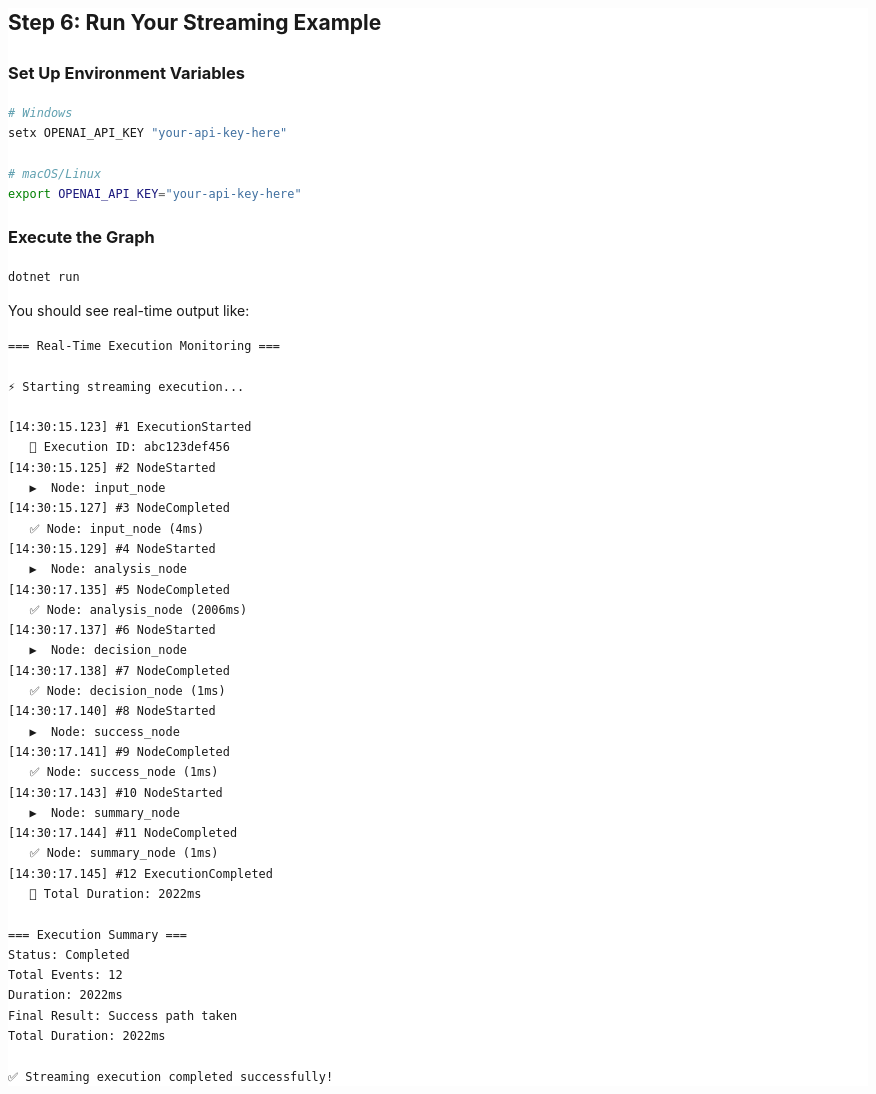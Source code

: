 ## Step 6: Run Your Streaming Example

### Set Up Environment Variables

```bash
# Windows
setx OPENAI_API_KEY "your-api-key-here"

# macOS/Linux
export OPENAI_API_KEY="your-api-key-here"
```

### Execute the Graph

```bash
dotnet run
```

You should see real-time output like:

```
=== Real-Time Execution Monitoring ===

⚡ Starting streaming execution...

[14:30:15.123] #1 ExecutionStarted
   🚀 Execution ID: abc123def456
[14:30:15.125] #2 NodeStarted
   ▶️  Node: input_node
[14:30:15.127] #3 NodeCompleted
   ✅ Node: input_node (4ms)
[14:30:15.129] #4 NodeStarted
   ▶️  Node: analysis_node
[14:30:17.135] #5 NodeCompleted
   ✅ Node: analysis_node (2006ms)
[14:30:17.137] #6 NodeStarted
   ▶️  Node: decision_node
[14:30:17.138] #7 NodeCompleted
   ✅ Node: decision_node (1ms)
[14:30:17.140] #8 NodeStarted
   ▶️  Node: success_node
[14:30:17.141] #9 NodeCompleted
   ✅ Node: success_node (1ms)
[14:30:17.143] #10 NodeStarted
   ▶️  Node: summary_node
[14:30:17.144] #11 NodeCompleted
   ✅ Node: summary_node (1ms)
[14:30:17.145] #12 ExecutionCompleted
   🎯 Total Duration: 2022ms

=== Execution Summary ===
Status: Completed
Total Events: 12
Duration: 2022ms
Final Result: Success path taken
Total Duration: 2022ms

✅ Streaming execution completed successfully!
```
